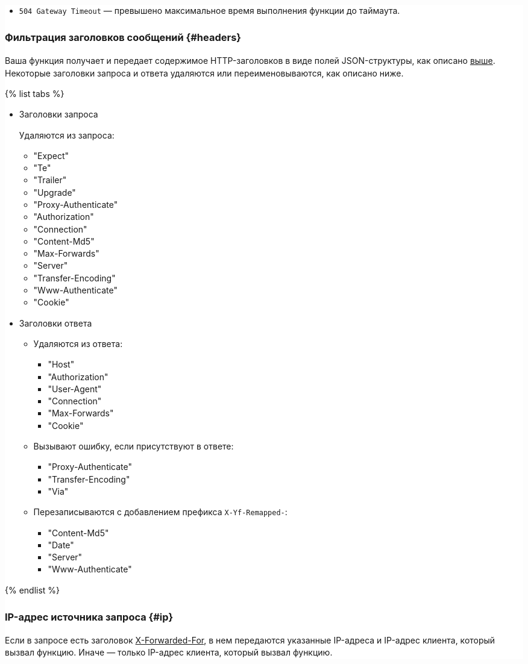 - `504 Gateway Timeout` — превышено максимальное время выполнения функции до таймаута.

### Фильтрация заголовков сообщений {#headers}

Ваша функция получает и передает содержимое HTTP-заголовков в виде полей JSON-структуры, как описано [выше](#http). Некоторые заголовки запроса и ответа удаляются или переименовываются, как описано ниже.

{% list tabs %}

- Заголовки запроса
    
    Удаляются из запроса:

    - "Expect"
    - "Te"
    - "Trailer"
    - "Upgrade"
    - "Proxy-Authenticate"
    - "Authorization"
    - "Connection"        
    - "Content-Md5"       
    - "Max-Forwards"
    - "Server"
    - "Transfer-Encoding"
    - "Www-Authenticate"
    - "Cookie"

- Заголовки ответа
        
    - Удаляются из ответа:
        - "Host"
        - "Authorization"
        - "User-Agent"
        - "Connection"
        - "Max-Forwards"
        - "Cookie"
    
    - Вызывают ошибку, если присутствуют в ответе:
    
        - "Proxy-Authenticate"
        - "Transfer-Encoding"
        - "Via"
    
    - Перезаписываются с добавлением префикса `X-Yf-Remapped-`:
        - "Content-Md5"
        - "Date"
        - "Server"
        - "Www-Authenticate"

{% endlist %}

### IP-адрес источника запроса {#ip}

Если в запросе есть заголовок [X-Forwarded-For](https://en.wikipedia.org/wiki/X-Forwarded-For), в нем передаются указанные IP-адреса и IP-адрес клиента, который вызвал функцию. Иначе — только IP-адрес клиента, который вызвал функцию.
